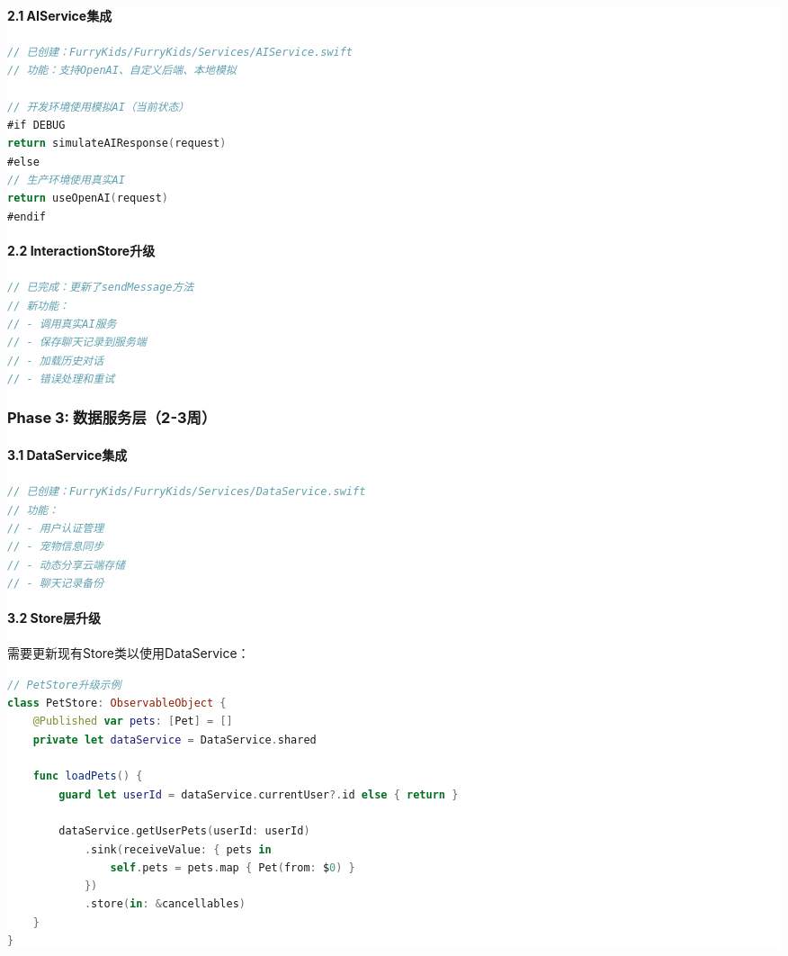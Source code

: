 #### 2.1 AIService集成
```swift
// 已创建：FurryKids/FurryKids/Services/AIService.swift
// 功能：支持OpenAI、自定义后端、本地模拟

// 开发环境使用模拟AI（当前状态）
#if DEBUG
return simulateAIResponse(request)
#else
// 生产环境使用真实AI
return useOpenAI(request)
#endif
```

#### 2.2 InteractionStore升级
```swift
// 已完成：更新了sendMessage方法
// 新功能：
// - 调用真实AI服务
// - 保存聊天记录到服务端
// - 加载历史对话
// - 错误处理和重试
```

### Phase 3: 数据服务层（2-3周）

#### 3.1 DataService集成
```swift
// 已创建：FurryKids/FurryKids/Services/DataService.swift
// 功能：
// - 用户认证管理
// - 宠物信息同步
// - 动态分享云端存储
// - 聊天记录备份
```

#### 3.2 Store层升级
需要更新现有Store类以使用DataService：

```swift
// PetStore升级示例
class PetStore: ObservableObject {
    @Published var pets: [Pet] = []
    private let dataService = DataService.shared
    
    func loadPets() {
        guard let userId = dataService.currentUser?.id else { return }
        
        dataService.getUserPets(userId: userId)
            .sink(receiveValue: { pets in
                self.pets = pets.map { Pet(from: $0) }
            })
            .store(in: &cancellables)
    }
}
```
